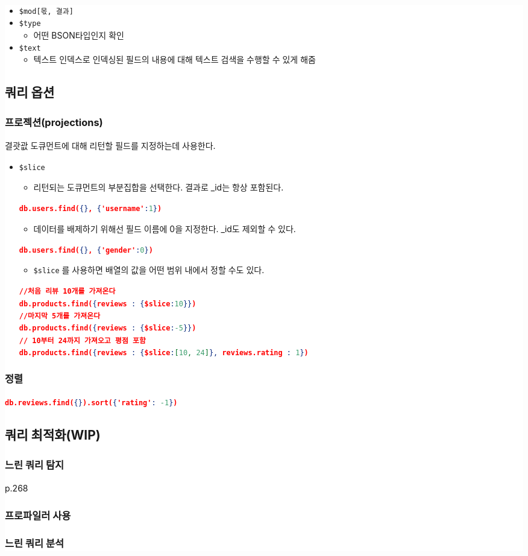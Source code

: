 - `$mod[몫, 결과]`
- `$type`
    - 어떤 BSON타입인지 확인
- `$text`
    - 텍스트 인덱스로 인덱싱된 필드의 내용에 대해 텍스트 검색을 수행할 수 있게 해줌

## 쿼리 옵션

### 프로젝션(projections)

결괏괎 도큐먼트에 대해 리턴할 필드를 지정하는데 사용한다.

- `$slice`
    - 리턴되는 도큐먼트의 부분집합을 선택한다. 결과로 _id는 항상 포함된다.

    ```json
    db.users.find({}, {'username':1})
    ```

    - 데이터를 배제하기 위해선 필드 이름에 0을 지정한다. _id도 제외할 수 있다.

    ```json
    db.users.find({}, {'gender':0})
    ```

    - `$slice` 를 사용하면 배열의 값을 어떤 범위 내에서 정할 수도 있다.

    ```json
    //처음 리뷰 10개를 가져온다
    db.products.find({reviews : {$slice:10}})
    //마지막 5개를 가져온다
    db.products.find({reviews : {$slice:-5}})
    // 10부터 24까지 가져오고 평점 포함
    db.products.find({reviews : {$slice:[10, 24]}, reviews.rating : 1})
    ```

### 정렬

```json
db.reviews.find({}).sort({'rating': -1})
```

## 쿼리 최적화(WIP)

### 느린 쿼리 탐지

p.268

### 프로파일러 사용

### 느린 쿼리 분석
